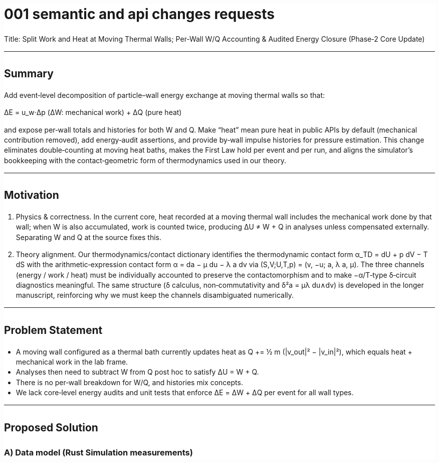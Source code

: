 # 001 semantic and api changes requests

Title: Split Work and Heat at Moving Thermal Walls; Per‑Wall W/Q Accounting & Audited Energy Closure (Phase‑2 Core Update)

---

## Summary

Add event‑level decomposition of particle–wall energy exchange at moving thermal walls so that:

ΔE = u_w·Δp (ΔW: mechanical work) + ΔQ (pure heat)

and expose per‑wall totals and histories for both W and Q. Make “heat” mean pure heat in public APIs by default (mechanical contribution removed), add energy‑audit assertions, and provide by‑wall impulse histories for pressure estimation. This change eliminates double‑counting at moving heat baths, makes the First Law hold per event and per run, and aligns the simulator’s bookkeeping with the contact‑geometric form of thermodynamics used in our theory.

---

## Motivation

1) Physics & correctness. In the current core, heat recorded at a moving thermal wall includes the mechanical work done by that wall; when W is also accumulated, work is counted twice, producing ΔU ≠ W + Q in analyses unless compensated externally. Separating W and Q at the source fixes this.

2) Theory alignment. Our thermodynamics/contact dictionary identifies the thermodynamic contact form α_TD = dU + p dV − T dS with the arithmetic‑expression contact form α = da − μ du − λ a dv via (S,V;U,T,p) = (v, −u; a, λ a, μ). The three channels (energy / work / heat) must be individually accounted to preserve the contactomorphism and to make −α/T‑type δ‑circuit diagnostics meaningful. The same structure (δ calculus, non‑commutativity and δ²a = μλ du∧dv) is developed in the longer manuscript, reinforcing why we must keep the channels disambiguated numerically.

---

## Problem Statement

- A moving wall configured as a thermal bath currently updates heat as
  Q += ½ m (|v_out|² − |v_in|²), which equals heat + mechanical work in the lab frame.
- Analyses then need to subtract W from Q post hoc to satisfy ΔU = W + Q.
- There is no per‑wall breakdown for W/Q, and histories mix concepts.
- We lack core‑level energy audits and unit tests that enforce ΔE = ΔW + ΔQ per event for all wall types.

---

## Proposed Solution

### A) Data model (Rust Simulation measurements)
